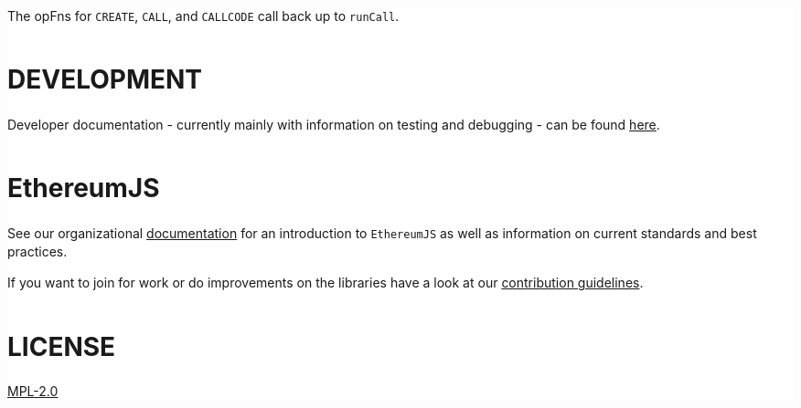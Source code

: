 The opFns for `CREATE`, `CALL`, and `CALLCODE` call back up to `runCall`.

# DEVELOPMENT

Developer documentation - currently mainly with information on testing and debugging - can be found [here](./developer.md).

# EthereumJS

See our organizational [documentation](https://ethereumjs.readthedocs.io) for an introduction to `EthereumJS` as well as information on current standards and best practices.

If you want to join for work or do improvements on the libraries have a look at our [contribution guidelines](https://ethereumjs.readthedocs.io/en/latest/contributing.html).

# LICENSE

[MPL-2.0](https://www.mozilla.org/MPL/2.0/)

[discord-badge]: https://img.shields.io/static/v1?logo=discord&label=discord&message=Join&color=blue
[discord-link]: https://discord.gg/TNwARpR
[vm-npm-badge]: https://img.shields.io/npm/v/@ethereumjs/vm.svg
[vm-npm-link]: https://www.npmjs.com/package/@ethereumjs/vm
[vm-issues-badge]: https://img.shields.io/github/issues/ethereumjs/ethereumjs-monorepo/package:%20vm?label=issues
[vm-issues-link]: https://github.com/ethereumjs/ethereumjs-monorepo/issues?q=is%3Aopen+is%3Aissue+label%3A"package%3A+vm"
[vm-actions-badge]: https://github.com/ethereumjs/ethereumjs-monorepo/workflows/VM%20Test/badge.svg
[vm-actions-link]: https://github.com/ethereumjs/ethereumjs-monorepo/actions?query=workflow%3A%22VM+Test%22
[vm-coverage-badge]: https://codecov.io/gh/ethereumjs/ethereumjs-monorepo/branch/master/graph/badge.svg?flag=vm
[vm-coverage-link]: https://codecov.io/gh/ethereumjs/ethereumjs-monorepo/tree/master/packages/vm
